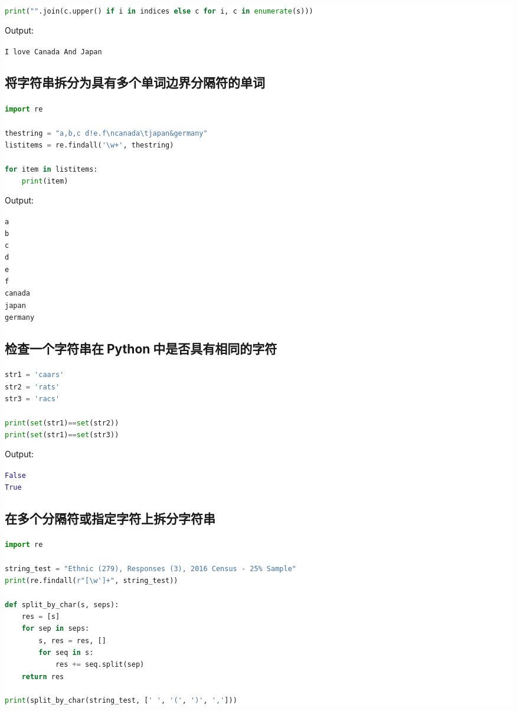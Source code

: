 ```python
print("".join(c.upper() if i in indices else c for i, c in enumerate(s)))
```
Output:
```python
I love Canada And Japan
```
<a name="TZEVA"></a>
## 将字符串拆分为具有多个单词边界分隔符的单词
```python
import re

thestring = "a,b,c d!e.f\ncanada\tjapan&germany"
listitems = re.findall('\w+', thestring)

for item in listitems:
    print(item)
```
Output:
```python
a
b
c
d
e
f
canada
japan
germany
```
<a name="i2dHs"></a>
## 检查一个字符串在 Python 中是否具有相同的字符
```python
str1 = 'caars'
str2 = 'rats'
str3 = 'racs'

print(set(str1)==set(str2))
print(set(str1)==set(str3))
```
Output:
```python
False
True
```
<a name="Z93i2"></a>
## 在多个分隔符或指定字符上拆分字符串
```python
import re

string_test = "Ethnic (279), Responses (3), 2016 Census - 25% Sample"
print(re.findall(r"[\w']+", string_test))
 
def split_by_char(s, seps):
    res = [s]
    for sep in seps:
        s, res = res, []
        for seq in s:
            res += seq.split(sep)
    return res
 
print(split_by_char(string_test, [' ', '(', ')', ',']))
```